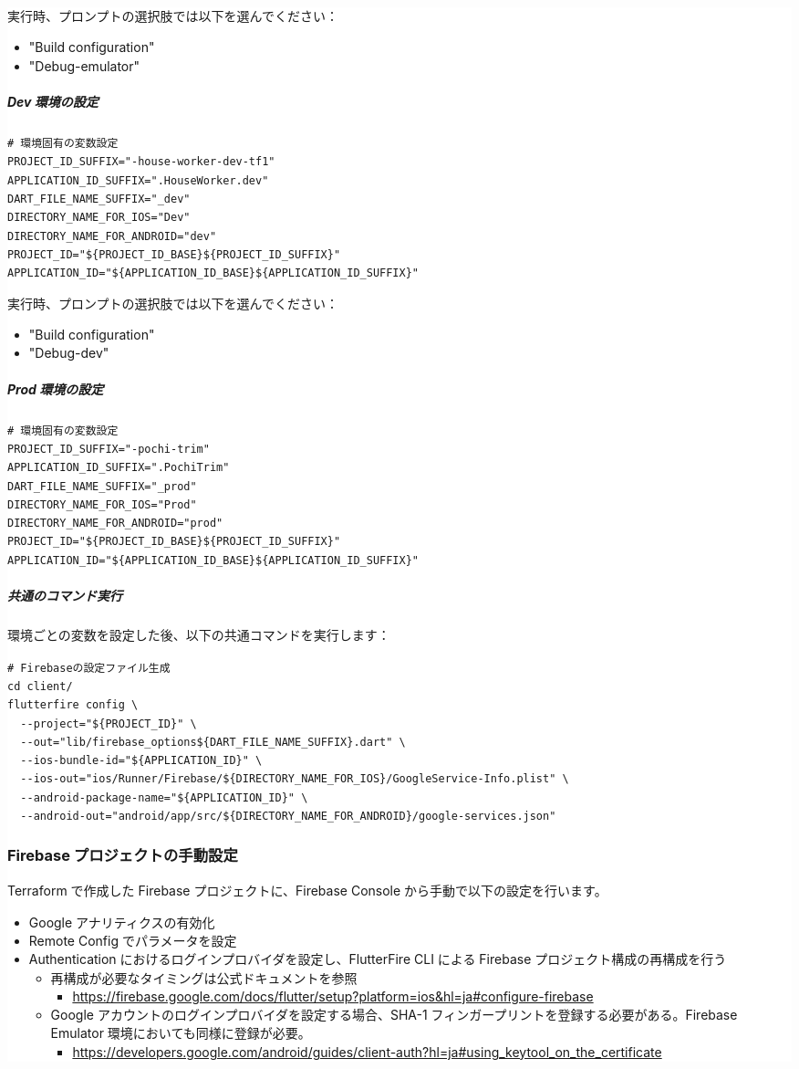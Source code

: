 実行時、プロンプトの選択肢では以下を選んでください：

- "Build configuration"
- "Debug-emulator"

##### Dev 環境の設定

```shell
# 環境固有の変数設定
PROJECT_ID_SUFFIX="-house-worker-dev-tf1"
APPLICATION_ID_SUFFIX=".HouseWorker.dev"
DART_FILE_NAME_SUFFIX="_dev"
DIRECTORY_NAME_FOR_IOS="Dev"
DIRECTORY_NAME_FOR_ANDROID="dev"
PROJECT_ID="${PROJECT_ID_BASE}${PROJECT_ID_SUFFIX}"
APPLICATION_ID="${APPLICATION_ID_BASE}${APPLICATION_ID_SUFFIX}"
```

実行時、プロンプトの選択肢では以下を選んでください：

- "Build configuration"
- "Debug-dev"

##### Prod 環境の設定

```shell
# 環境固有の変数設定
PROJECT_ID_SUFFIX="-pochi-trim"
APPLICATION_ID_SUFFIX=".PochiTrim"
DART_FILE_NAME_SUFFIX="_prod"
DIRECTORY_NAME_FOR_IOS="Prod"
DIRECTORY_NAME_FOR_ANDROID="prod"
PROJECT_ID="${PROJECT_ID_BASE}${PROJECT_ID_SUFFIX}"
APPLICATION_ID="${APPLICATION_ID_BASE}${APPLICATION_ID_SUFFIX}"
```

##### 共通のコマンド実行

環境ごとの変数を設定した後、以下の共通コマンドを実行します：

```shell
# Firebaseの設定ファイル生成
cd client/
flutterfire config \
  --project="${PROJECT_ID}" \
  --out="lib/firebase_options${DART_FILE_NAME_SUFFIX}.dart" \
  --ios-bundle-id="${APPLICATION_ID}" \
  --ios-out="ios/Runner/Firebase/${DIRECTORY_NAME_FOR_IOS}/GoogleService-Info.plist" \
  --android-package-name="${APPLICATION_ID}" \
  --android-out="android/app/src/${DIRECTORY_NAME_FOR_ANDROID}/google-services.json"
```

### Firebase プロジェクトの手動設定

Terraform で作成した Firebase プロジェクトに、Firebase Console から手動で以下の設定を行います。

- Google アナリティクスの有効化
- Remote Config でパラメータを設定
- Authentication におけるログインプロバイダを設定し、FlutterFire CLI による Firebase プロジェクト構成の再構成を行う
  - 再構成が必要なタイミングは公式ドキュメントを参照
    - https://firebase.google.com/docs/flutter/setup?platform=ios&hl=ja#configure-firebase
  - Google アカウントのログインプロバイダを設定する場合、SHA-1 フィンガープリントを登録する必要がある。Firebase Emulator 環境においても同様に登録が必要。
    - https://developers.google.com/android/guides/client-auth?hl=ja#using_keytool_on_the_certificate
